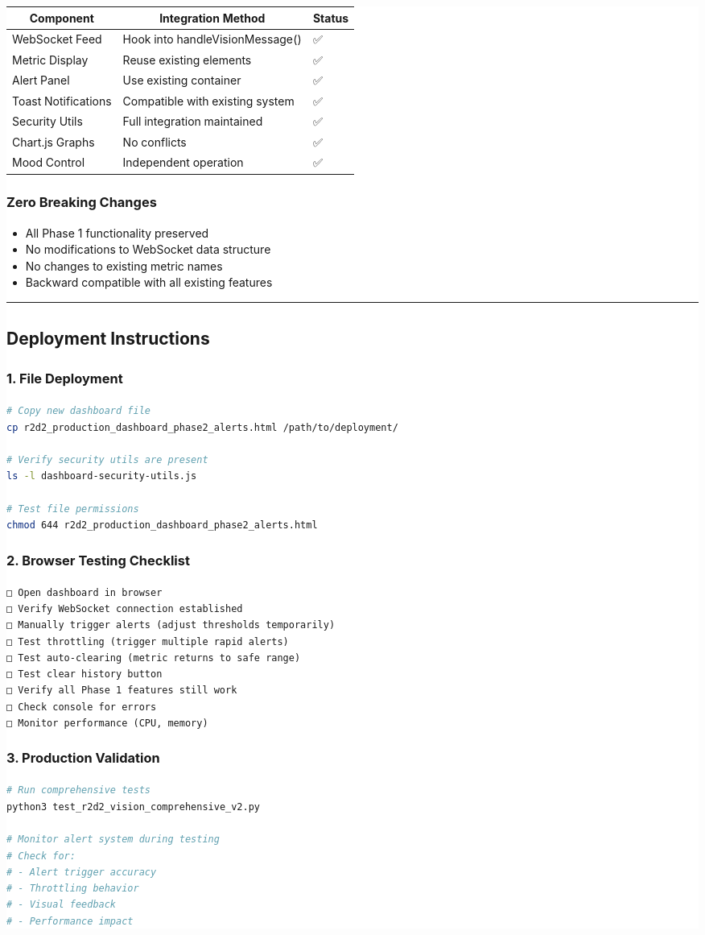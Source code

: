 | Component | Integration Method | Status |
|-----------|-------------------|--------|
| WebSocket Feed | Hook into handleVisionMessage() | ✅ |
| Metric Display | Reuse existing elements | ✅ |
| Alert Panel | Use existing container | ✅ |
| Toast Notifications | Compatible with existing system | ✅ |
| Security Utils | Full integration maintained | ✅ |
| Chart.js Graphs | No conflicts | ✅ |
| Mood Control | Independent operation | ✅ |

### Zero Breaking Changes
- All Phase 1 functionality preserved
- No modifications to WebSocket data structure
- No changes to existing metric names
- Backward compatible with all existing features

---

## Deployment Instructions

### 1. File Deployment
```bash
# Copy new dashboard file
cp r2d2_production_dashboard_phase2_alerts.html /path/to/deployment/

# Verify security utils are present
ls -l dashboard-security-utils.js

# Test file permissions
chmod 644 r2d2_production_dashboard_phase2_alerts.html
```

### 2. Browser Testing Checklist
```
□ Open dashboard in browser
□ Verify WebSocket connection established
□ Manually trigger alerts (adjust thresholds temporarily)
□ Test throttling (trigger multiple rapid alerts)
□ Test auto-clearing (metric returns to safe range)
□ Test clear history button
□ Verify all Phase 1 features still work
□ Check console for errors
□ Monitor performance (CPU, memory)
```

### 3. Production Validation
```bash
# Run comprehensive tests
python3 test_r2d2_vision_comprehensive_v2.py

# Monitor alert system during testing
# Check for:
# - Alert trigger accuracy
# - Throttling behavior
# - Visual feedback
# - Performance impact
```
